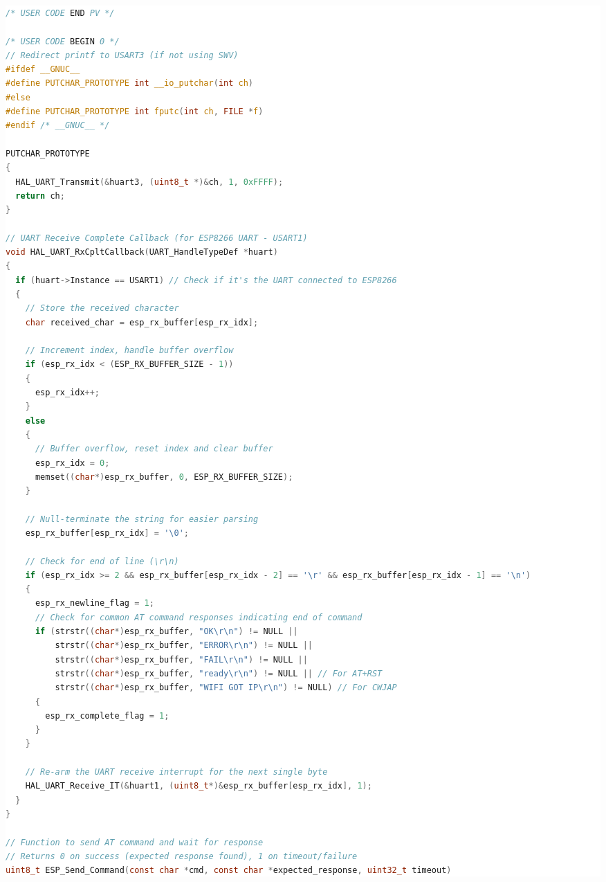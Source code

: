 ```c
/* USER CODE END PV */

/* USER CODE BEGIN 0 */
// Redirect printf to USART3 (if not using SWV)
#ifdef __GNUC__
#define PUTCHAR_PROTOTYPE int __io_putchar(int ch)
#else
#define PUTCHAR_PROTOTYPE int fputc(int ch, FILE *f)
#endif /* __GNUC__ */

PUTCHAR_PROTOTYPE
{
  HAL_UART_Transmit(&huart3, (uint8_t *)&ch, 1, 0xFFFF);
  return ch;
}

// UART Receive Complete Callback (for ESP8266 UART - USART1)
void HAL_UART_RxCpltCallback(UART_HandleTypeDef *huart)
{
  if (huart->Instance == USART1) // Check if it's the UART connected to ESP8266
  {
    // Store the received character
    char received_char = esp_rx_buffer[esp_rx_idx];

    // Increment index, handle buffer overflow
    if (esp_rx_idx < (ESP_RX_BUFFER_SIZE - 1))
    {
      esp_rx_idx++;
    }
    else
    {
      // Buffer overflow, reset index and clear buffer
      esp_rx_idx = 0;
      memset((char*)esp_rx_buffer, 0, ESP_RX_BUFFER_SIZE);
    }

    // Null-terminate the string for easier parsing
    esp_rx_buffer[esp_rx_idx] = '\0';

    // Check for end of line (\r\n)
    if (esp_rx_idx >= 2 && esp_rx_buffer[esp_rx_idx - 2] == '\r' && esp_rx_buffer[esp_rx_idx - 1] == '\n')
    {
      esp_rx_newline_flag = 1;
      // Check for common AT command responses indicating end of command
      if (strstr((char*)esp_rx_buffer, "OK\r\n") != NULL ||
          strstr((char*)esp_rx_buffer, "ERROR\r\n") != NULL ||
          strstr((char*)esp_rx_buffer, "FAIL\r\n") != NULL ||
          strstr((char*)esp_rx_buffer, "ready\r\n") != NULL || // For AT+RST
          strstr((char*)esp_rx_buffer, "WIFI GOT IP\r\n") != NULL) // For CWJAP
      {
        esp_rx_complete_flag = 1;
      }
    }

    // Re-arm the UART receive interrupt for the next single byte
    HAL_UART_Receive_IT(&huart1, (uint8_t*)&esp_rx_buffer[esp_rx_idx], 1);
  }
}

// Function to send AT command and wait for response
// Returns 0 on success (expected response found), 1 on timeout/failure
uint8_t ESP_Send_Command(const char *cmd, const char *expected_response, uint32_t timeout)
```
